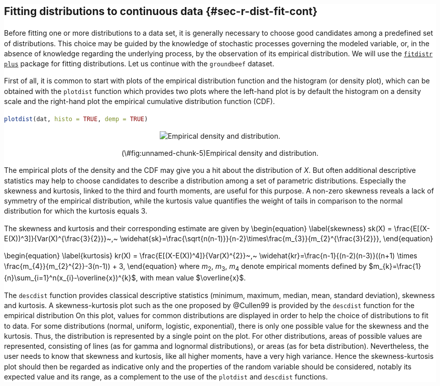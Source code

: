 
## Fitting distributions to continuous data {#sec-r-dist-fit-cont}

Before fitting one or more distributions to a data set, it is generally necessary to choose good
candidates among a predefined set of distributions. This choice may be guided by the knowledge of
stochastic processes governing the modeled variable, or, in the absence of knowledge regarding the
underlying process, by the observation of its empirical distribution. We will use the
[`fitdistrplus`](https://lbbe.univ-lyon1.fr/fr/fitdistrplus) package for fitting distributions. Let
us continue with the `groundbeef` dataset.

First of all, it is common to start with plots of the empirical distribution function and the
histogram (or density plot), which can be obtained with the `plotdist` function which provides two
plots where the left-hand plot is by default the histogram on a density scale and the
right-hand plot the empirical cumulative distribution function (CDF).


```r
plotdist(dat, histo = TRUE, demp = TRUE)
```

<div class="figure" style="text-align: center">
<img src="09-01_r-dist-fit_files/figure-html/unnamed-chunk-5-1.png" alt="Empirical density and distribution." width="672" />
<p class="caption">(\#fig:unnamed-chunk-5)Empirical density and distribution.</p>
</div>

The empirical plots of the density and the CDF may give you a hit about the distribution of $X$. But
often additional descriptive statistics may help to choose candidates to describe a distribution
among a set of parametric distributions. Especially the skewness and kurtosis, linked to the third
and fourth moments, are useful for this purpose. A non-zero skewness reveals a lack of symmetry of
the empirical distribution, while the kurtosis value quantifies the weight of tails in comparison to
the normal distribution for which the kurtosis equals 3.

The skewness and kurtosis and their corresponding estimate are given by
  \begin{equation}
    \label{skewness}
    sk(X) = \frac{E[(X-E(X))^3]}{Var(X)^{\frac{3}{2}}}~,~
    \widehat{sk}=\frac{\sqrt{n(n-1)}}{n-2}\times\frac{m_{3}}{m_{2}^{\frac{3}{2}}},
  \end{equation}

  \begin{equation}
    \label{kurtosis}
    kr(X) = \frac{E[(X-E(X))^4]}{Var(X)^{2}}~,~
    \widehat{kr}=\frac{n-1}{(n-2)(n-3)}((n+1) \times \frac{m_{4}}{m_{2}^{2}}-3(n-1)) + 3,
  \end{equation}
where $m_{2}$, $m_{3}$, $m_{4}$ denote empirical moments defined by
$m_{k}=\frac{1}{n}\sum_{i=1}^n(x_{i}-\overline{x})^{k}$, with mean value $\overline{x}$.

The `descdist` function provides classical descriptive statistics (minimum, maximum, median, mean,
standard deviation), skewness and kurtosis. A skewness-kurtosis plot such as the one proposed by
@Cullen99 is provided by the `descdist` function for the empirical distribution On this plot, values
for common distributions are displayed in order to help the choice of distributions to fit to
data. For some distributions (normal, uniform, logistic, exponential), there is only one possible
value for the skewness and the kurtosis. Thus, the distribution is represented by a single point
on the plot. For other distributions, areas of possible values are represented, consisting of
lines (as for gamma and lognormal distributions), or areas (as for beta distribution).
Nevertheless, the user needs to know that skewness and kurtosis, like all higher moments, have a
very high variance. Hence the skewness-kurtosis plot should then be regarded as indicative only
and the properties of the random variable should be considered, notably its expected value and its
range, as a complement to the use of the `plotdist` and `descdist` functions.
